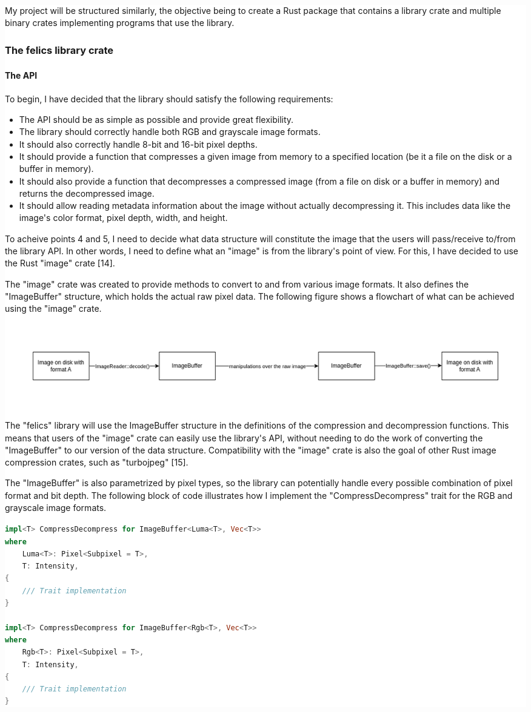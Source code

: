 
My project will be structured similarly, the objective being to create a Rust package that contains a library crate and multiple binary crates implementing programs that use the library.

### The felics library crate

#### The API
To begin, I have decided that the library should satisfy the following requirements:
 - The API should be as simple as possible and provide great flexibility.
- The library should correctly handle both RGB and grayscale image formats.
- It should also correctly handle 8-bit and 16-bit pixel depths.
- It should provide a function that compresses a given image from memory to a specified location (be it a file on the disk or a buffer in memory). 
- It should also provide a function that decompresses a compressed image (from a file on disk or a buffer in memory) and returns the decompressed image.
- It should allow reading metadata information about the image without actually decompressing it. This includes data like the image's color format, pixel depth, width, and height.

To acheive points 4 and 5, I need to decide what data structure will constitute the image that the users will pass/receive to/from the library API. In other words, I need to define what an "image" is from the library's point of view. For this, I have decided to use the Rust "image" crate [14]. 

The "image" crate was created to provide methods to convert to and from various image formats.  It also defines the "ImageBuffer" structure, which holds the actual raw pixel data. The following figure shows a flowchart of what can be achieved using the "image" crate.

![](./figures/image-crate.drawio.png)


The "felics" library will use the ImageBuffer structure in the definitions of the compression and decompression functions. This means that users of the "image" crate can easily use the library's API, without needing to do the work of converting the "ImageBuffer" to our version of the data structure. Compatibility with the "image" crate is also the goal of other Rust image compression crates, such as "turbojpeg" [15]. 

The "ImageBuffer" is also parametrized by pixel types, so the library can potentially handle every possible combination of pixel format and bit depth. The following block of code illustrates how I implement the "CompressDecompress" trait for the RGB and grayscale image formats.  

```rust
impl<T> CompressDecompress for ImageBuffer<Luma<T>, Vec<T>>
where
    Luma<T>: Pixel<Subpixel = T>,
    T: Intensity,
{
    /// Trait implementation
}

impl<T> CompressDecompress for ImageBuffer<Rgb<T>, Vec<T>>
where
    Rgb<T>: Pixel<Subpixel = T>,
    T: Intensity,
{
    /// Trait implementation
}
```
